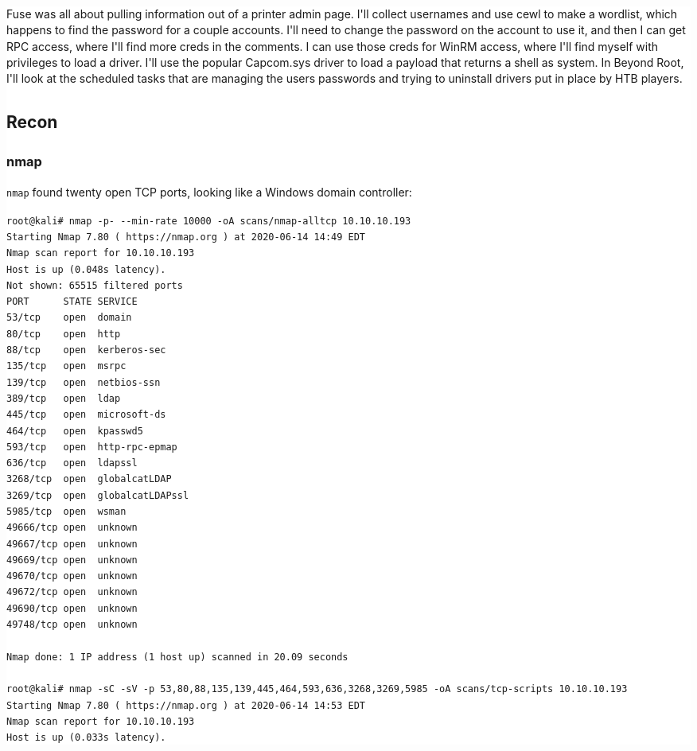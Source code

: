 Fuse was all about pulling information out of a printer admin page. I'll
collect usernames and use cewl to make a wordlist, which happens to find
the password for a couple accounts. I'll need to change the password on
the account to use it, and then I can get RPC access, where I'll find
more creds in the comments. I can use those creds for WinRM access,
where I'll find myself with privileges to load a driver. I'll use the
popular Capcom.sys driver to load a payload that returns a shell as
system. In Beyond Root, I'll look at the scheduled tasks that are
managing the users passwords and trying to uninstall drivers put in
place by HTB players.

## Recon

### nmap

`nmap` found twenty open TCP ports, looking like a Windows domain
controller:



    root@kali# nmap -p- --min-rate 10000 -oA scans/nmap-alltcp 10.10.10.193
    Starting Nmap 7.80 ( https://nmap.org ) at 2020-06-14 14:49 EDT
    Nmap scan report for 10.10.10.193
    Host is up (0.048s latency).
    Not shown: 65515 filtered ports
    PORT      STATE SERVICE
    53/tcp    open  domain
    80/tcp    open  http
    88/tcp    open  kerberos-sec
    135/tcp   open  msrpc
    139/tcp   open  netbios-ssn
    389/tcp   open  ldap
    445/tcp   open  microsoft-ds
    464/tcp   open  kpasswd5
    593/tcp   open  http-rpc-epmap
    636/tcp   open  ldapssl
    3268/tcp  open  globalcatLDAP
    3269/tcp  open  globalcatLDAPssl
    5985/tcp  open  wsman
    49666/tcp open  unknown
    49667/tcp open  unknown
    49669/tcp open  unknown
    49670/tcp open  unknown
    49672/tcp open  unknown
    49690/tcp open  unknown
    49748/tcp open  unknown

    Nmap done: 1 IP address (1 host up) scanned in 20.09 seconds

    root@kali# nmap -sC -sV -p 53,80,88,135,139,445,464,593,636,3268,3269,5985 -oA scans/tcp-scripts 10.10.10.193
    Starting Nmap 7.80 ( https://nmap.org ) at 2020-06-14 14:53 EDT
    Nmap scan report for 10.10.10.193
    Host is up (0.033s latency).
